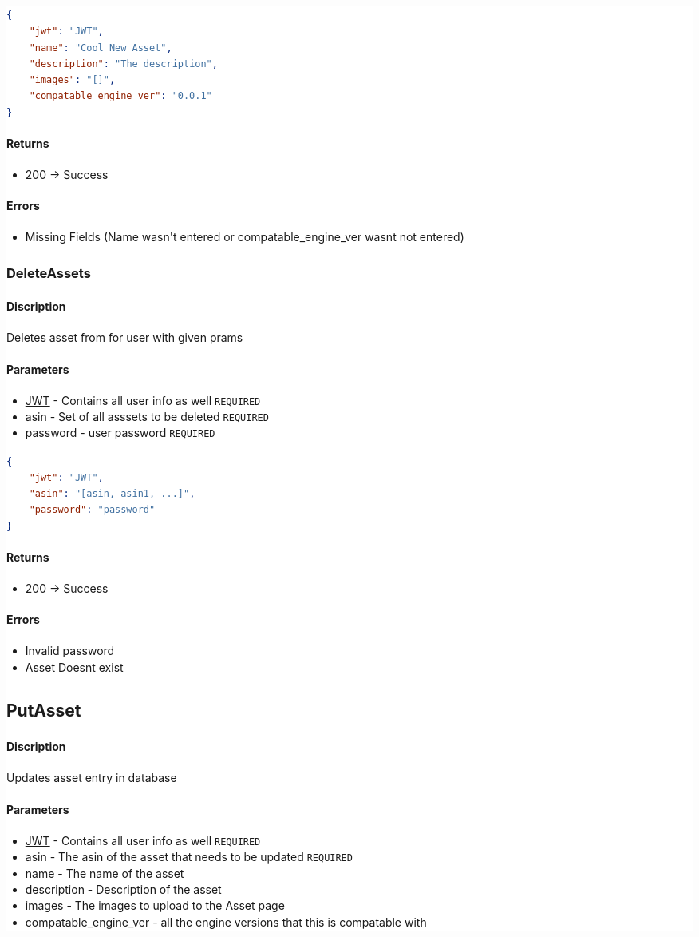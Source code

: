 ```json
{
	"jwt": "JWT",
	"name": "Cool New Asset",
	"description": "The description",
	"images": "[]",
	"compatable_engine_ver": "0.0.1"
}
```

#### Returns
- 200 -> Success
#### Errors
- Missing Fields (Name wasn't entered or compatable_engine_ver wasnt not entered)



### DeleteAssets
#### Discription
Deletes asset from for user with given prams

#### Parameters 
- [JWT](https://jwt.io/) - Contains all user info as well `REQUIRED`
- asin - Set of all asssets to be deleted `REQUIRED`
- password - user password `REQUIRED`

```json
{
	"jwt": "JWT",
	"asin": "[asin, asin1, ...]",
	"password": "password"
}
```

#### Returns
- 200 -> Success
#### Errors
- Invalid password
- Asset Doesnt exist



## PutAsset
#### Discription
Updates asset entry in database

#### Parameters 
- [JWT](https://jwt.io/) - Contains all user info as well `REQUIRED`
- asin - The asin of the asset that needs to be updated `REQUIRED`
- name - The name of the asset
- description - Description of the asset 
- images - The images to upload to the Asset page
- compatable_engine_ver - all the engine versions that this is compatable with

